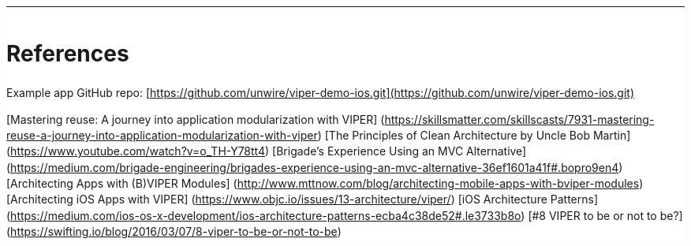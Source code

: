 
---

# References

Example app GitHub repo: 
[https://github.com/unwire/viper-demo-ios.git](https://github.com/unwire/viper-demo-ios.git)


[Mastering reuse: A journey into application modularization with VIPER] (https://skillsmatter.com/skillscasts/7931-mastering-reuse-a-journey-into-application-modularization-with-viper)
[The Principles of Clean Architecture by Uncle Bob Martin] (https://www.youtube.com/watch?v=o_TH-Y78tt4)
[Brigade’s Experience Using an MVC Alternative] (https://medium.com/brigade-engineering/brigades-experience-using-an-mvc-alternative-36ef1601a41f#.bopro9en4)
[Architecting Apps with (B)VIPER Modules] (http://www.mttnow.com/blog/architecting-mobile-apps-with-bviper-modules)
[Architecting iOS Apps with VIPER] (https://www.objc.io/issues/13-architecture/viper/)
[iOS Architecture Patterns] (https://medium.com/ios-os-x-development/ios-architecture-patterns-ecba4c38de52#.le3733b8o)
[#8 VIPER to be or not to be?] (https://swifting.io/blog/2016/03/07/8-viper-to-be-or-not-to-be)




[^1]: Lukasz Margielewski, iOS Tech Lead at Unwire